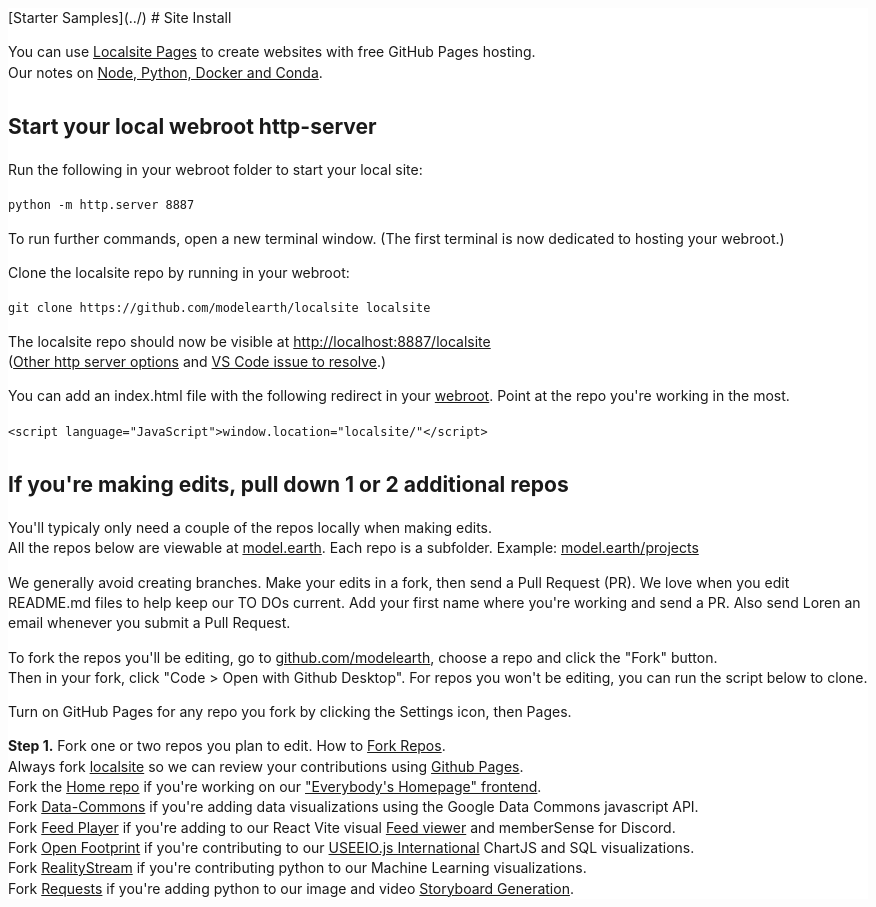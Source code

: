 <section id="steps"></section>
[Starter Samples](../)
# Site Install

You can use [Localsite Pages](../) to create websites with free GitHub Pages hosting.  
Our notes on [Node, Python, Docker and Conda](https://model.earth/io/coders/python/).  

## Start your local webroot http-server

Run the following in your webroot folder to start your local site:

	python -m http.server 8887

To run further commands, open a new terminal window.
(The first terminal is now dedicated to hosting your webroot.)

Clone the localsite repo by running in your webroot:

	git clone https://github.com/modelearth/localsite localsite



The localsite repo should now be visible at [http://localhost:8887/localsite](http://localhost:8887/localsite)  
([Other http server options](../http-server) and [VS Code issue to resolve](../http-server).)  

You can add an index.html file with the following redirect in your [webroot](http://localhost:8887/). Point at the repo you're working in the most.

	<script language="JavaScript">window.location="localsite/"</script>

## If you're making edits, pull down 1 or 2 additional repos 

You'll typicaly only need a couple of the repos locally when making edits.  
All the repos below are viewable at [model.earth](https://model.earth). Each repo is a subfolder. Example: [model.earth/projects](https://model.earth/projects)

We generally avoid creating branches. Make your edits in a fork, then send a Pull Request (PR). We love when you edit README.md files to help keep our TO DOs current. Add your first name where you're working and send a PR. Also send Loren an email whenever you submit a Pull Request.

To fork the repos you'll be editing, go to [github.com/modelearth](https://github.com/ModelEarth?tab=repositories), choose a repo and click the "Fork" button.  
Then in your fork, click "Code > Open with Github Desktop".  For repos you won't be editing, you can run the script below to clone.

 
Turn on GitHub Pages for any repo you fork by clicking the Settings icon, then Pages.

**Step 1.** Fork one or two repos you plan to edit. How to [Fork Repos](https://medium.com/@6unpnp/fork-a-github-repository-and-deploy-its-github-pages-site-d55dc53988d).  
Always fork <a href="https://github.com/ModelEarth/localsite">localsite</a> so we can review your contributions using [Github Pages](https://docs.github.com/en/pages/quickstart).  
Fork the [Home repo](https://github.com/ModelEarth/home) if you're working on our ["Everybody's Homepage" frontend](../../../home/).  
Fork <a href="https://github.com/ModelEarth/data-commons">Data-Commons</a> if you're adding data visualizations using the Google Data Commons javascript API.  
Fork <a href="https://github.com/ModelEarth/feed">Feed Player</a> if you're adding to our React Vite visual [Feed viewer](https://model.earth/feed/) and memberSense for Discord.  
Fork [Open Footprint](https://github.com/ModelEarth/OpenFootprint) if you're contributing to our <a href="https://model.earth/useeio.js/footprint/">USEEIO.js International</a> ChartJS and SQL visualizations.  
Fork <a href="https://github.com/ModelEarth/realitystream">RealityStream</a> if you're contributing python to our Machine Learning visualizations.  
Fork <a href="https://github.com/ModelEarth/requests">Requests</a> if you're adding python to our image and video [Storyboard Generation](https://model.earth/data-pipeline/research/stream).  